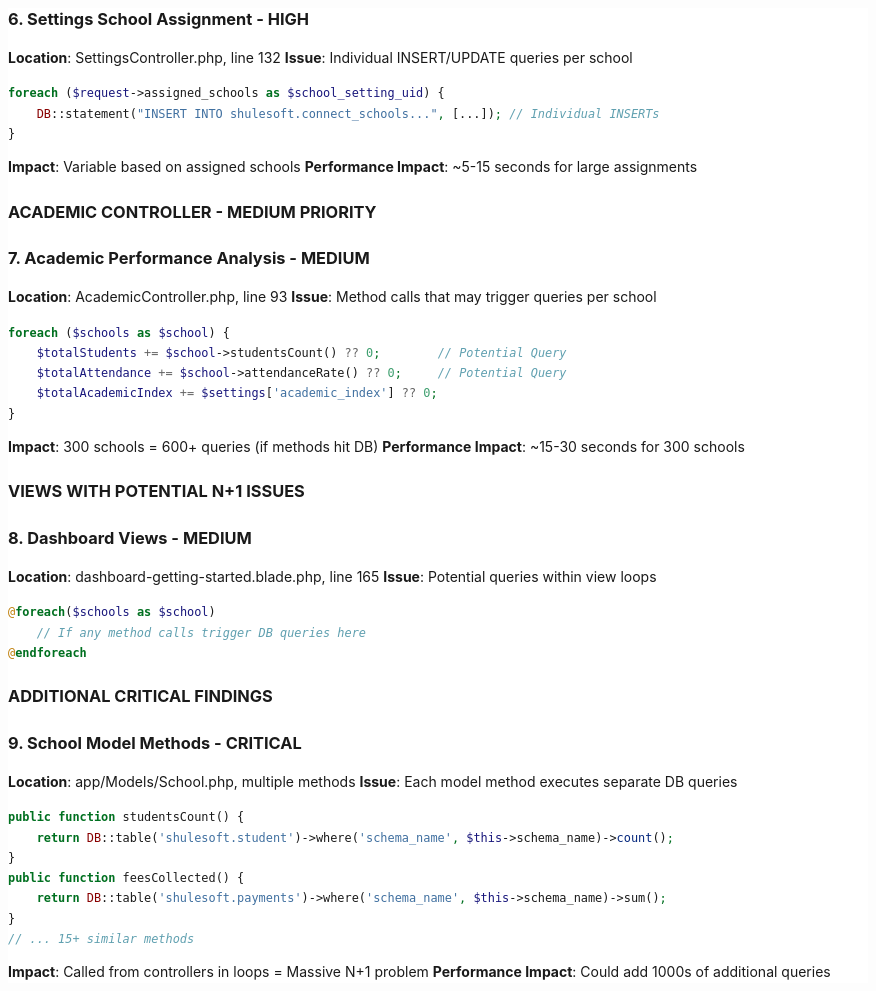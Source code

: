 ### 6. **Settings School Assignment - HIGH**
**Location**: SettingsController.php, line 132
**Issue**: Individual INSERT/UPDATE queries per school
```php
foreach ($request->assigned_schools as $school_setting_uid) {
    DB::statement("INSERT INTO shulesoft.connect_schools...", [...]); // Individual INSERTs
}
```
**Impact**: Variable based on assigned schools
**Performance Impact**: ~5-15 seconds for large assignments

### **ACADEMIC CONTROLLER - MEDIUM PRIORITY**

### 7. **Academic Performance Analysis - MEDIUM**
**Location**: AcademicController.php, line 93
**Issue**: Method calls that may trigger queries per school
```php
foreach ($schools as $school) {
    $totalStudents += $school->studentsCount() ?? 0;        // Potential Query
    $totalAttendance += $school->attendanceRate() ?? 0;     // Potential Query
    $totalAcademicIndex += $settings['academic_index'] ?? 0;
}
```
**Impact**: 300 schools = 600+ queries (if methods hit DB)
**Performance Impact**: ~15-30 seconds for 300 schools

### **VIEWS WITH POTENTIAL N+1 ISSUES**

### 8. **Dashboard Views - MEDIUM**
**Location**: dashboard-getting-started.blade.php, line 165
**Issue**: Potential queries within view loops
```php
@foreach($schools as $school)
    // If any method calls trigger DB queries here
@endforeach
```

### **ADDITIONAL CRITICAL FINDINGS**

### 9. **School Model Methods - CRITICAL**
**Location**: app/Models/School.php, multiple methods
**Issue**: Each model method executes separate DB queries
```php
public function studentsCount() {
    return DB::table('shulesoft.student')->where('schema_name', $this->schema_name)->count();
}
public function feesCollected() {
    return DB::table('shulesoft.payments')->where('schema_name', $this->schema_name)->sum();
}
// ... 15+ similar methods
```
**Impact**: Called from controllers in loops = Massive N+1 problem
**Performance Impact**: Could add 1000s of additional queries
